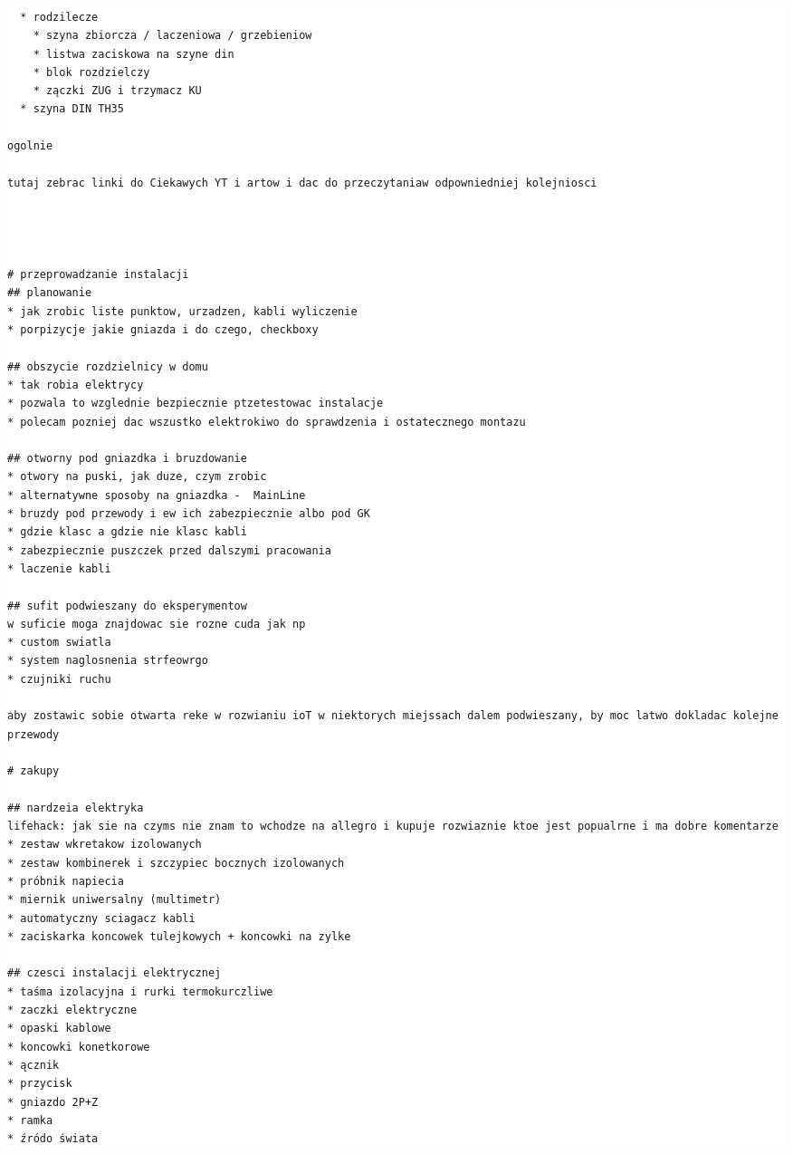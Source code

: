 ````
  * rodzilecze
    * szyna zbiorcza / laczeniowa / grzebieniow
    * listwa zaciskowa na szyne din
    * blok rozdzielczy
    * zączki ZUG i trzymacz KU
  * szyna DIN TH35

ogolnie

tutaj zebrac linki do Ciekawych YT i artow i dac do przeczytaniaw odpowniedniej kolejniosci




# przeprowadzanie instalacji
## planowanie
* jak zrobic liste punktow, urzadzen, kabli wyliczenie
* porpizycje jakie gniazda i do czego, checkboxy

## obszycie rozdzielnicy w domu
* tak robia elektrycy
* pozwala to wzglednie bezpiecznie ptzetestowac instalacje
* polecam pozniej dac wszustko elektrokiwo do sprawdzenia i ostatecznego montazu

## otworny pod gniazdka i bruzdowanie
* otwory na puski, jak duze, czym zrobic
* alternatywne sposoby na gniazdka -  MainLine
* bruzdy pod przewody i ew ich zabezpiecznie albo pod GK
* gdzie klasc a gdzie nie klasc kabli
* zabezpiecznie puszczek przed dalszymi pracowania
* laczenie kabli

## sufit podwieszany do eksperymentow
w suficie moga znajdowac sie rozne cuda jak np
* custom swiatla
* system naglosnenia strfeowrgo
* czujniki ruchu

aby zostawic sobie otwarta reke w rozwianiu ioT w niektorych miejssach dalem podwieszany, by moc latwo dokladac kolejne przewody

# zakupy

## nardzeia elektryka
lifehack: jak sie na czyms nie znam to wchodze na allegro i kupuje rozwiaznie ktoe jest popualrne i ma dobre komentarze
* zestaw wkretakow izolowanych
* zestaw kombinerek i szczypiec bocznych izolowanych
* próbnik napiecia
* miernik uniwersalny (multimetr)
* automatyczny sciagacz kabli
* zaciskarka koncowek tulejkowych + koncowki na zylke

## czesci instalacji elektrycznej
* taśma izolacyjna i rurki termokurczliwe
* zaczki elektryczne
* opaski kablowe
* koncowki konetkorowe
* ącznik
* przycisk
* gniazdo 2P+Z
* ramka
* źródo świata
````